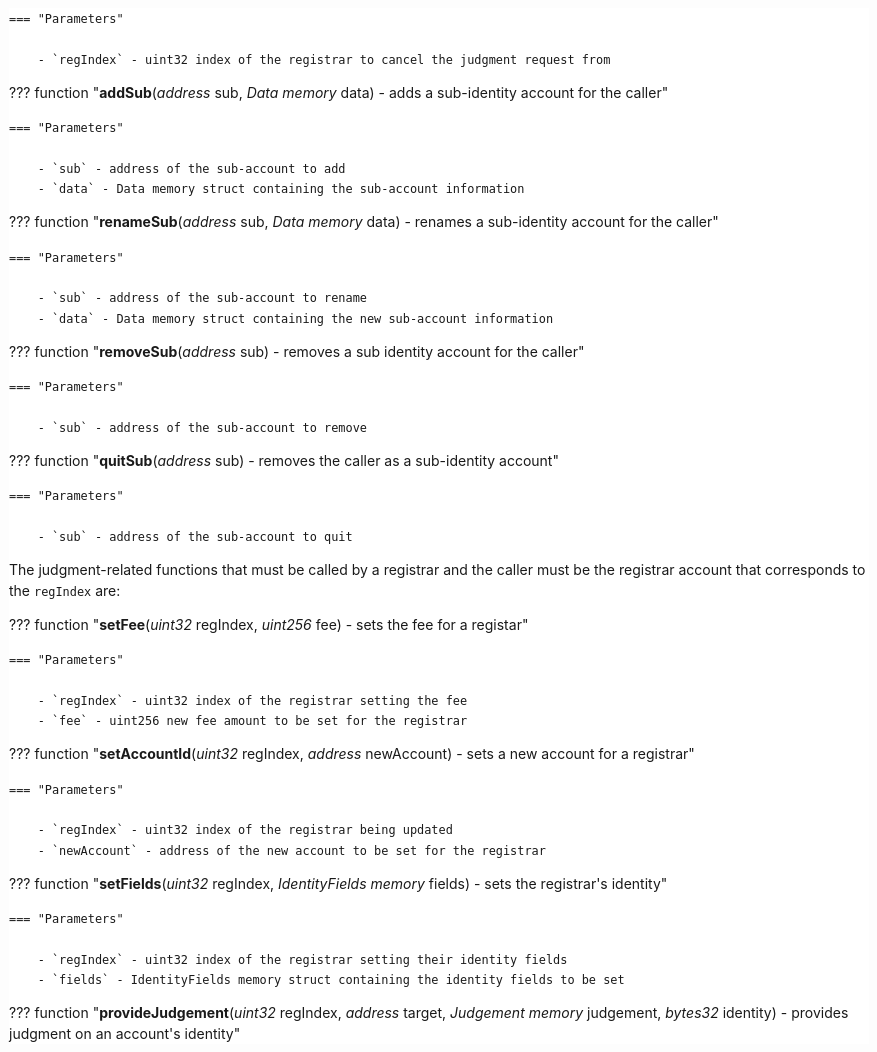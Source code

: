     === "Parameters"

        - `regIndex` - uint32 index of the registrar to cancel the judgment request from

??? function "**addSub**(*address* sub, *Data memory* data) - adds a sub-identity account for the caller"

    === "Parameters"

        - `sub` - address of the sub-account to add
        - `data` - Data memory struct containing the sub-account information

??? function "**renameSub**(*address* sub, *Data memory* data) - renames a sub-identity account for the caller"

    === "Parameters"

        - `sub` - address of the sub-account to rename
        - `data` - Data memory struct containing the new sub-account information

??? function "**removeSub**(*address* sub) - removes a sub identity account for the caller"

    === "Parameters"

        - `sub` - address of the sub-account to remove

??? function "**quitSub**(*address* sub) - removes the caller as a sub-identity account"

    === "Parameters"

        - `sub` - address of the sub-account to quit



The judgment-related functions that must be called by a registrar and the caller must be the registrar account that corresponds to the `regIndex` are:

??? function "**setFee**(*uint32* regIndex, *uint256* fee) - sets the fee for a registar"

    === "Parameters"

        - `regIndex` - uint32 index of the registrar setting the fee
        - `fee` - uint256 new fee amount to be set for the registrar

??? function "**setAccountId**(*uint32* regIndex, *address* newAccount) - sets a new account for a registrar"

    === "Parameters"

        - `regIndex` - uint32 index of the registrar being updated
        - `newAccount` - address of the new account to be set for the registrar

??? function "**setFields**(*uint32* regIndex, *IdentityFields memory* fields) - sets the registrar's identity"

    === "Parameters"

        - `regIndex` - uint32 index of the registrar setting their identity fields
        - `fields` - IdentityFields memory struct containing the identity fields to be set

??? function "**provideJudgement**(*uint32* regIndex, *address* target, *Judgement memory* judgement, *bytes32* identity) - provides judgment on an account's identity"
